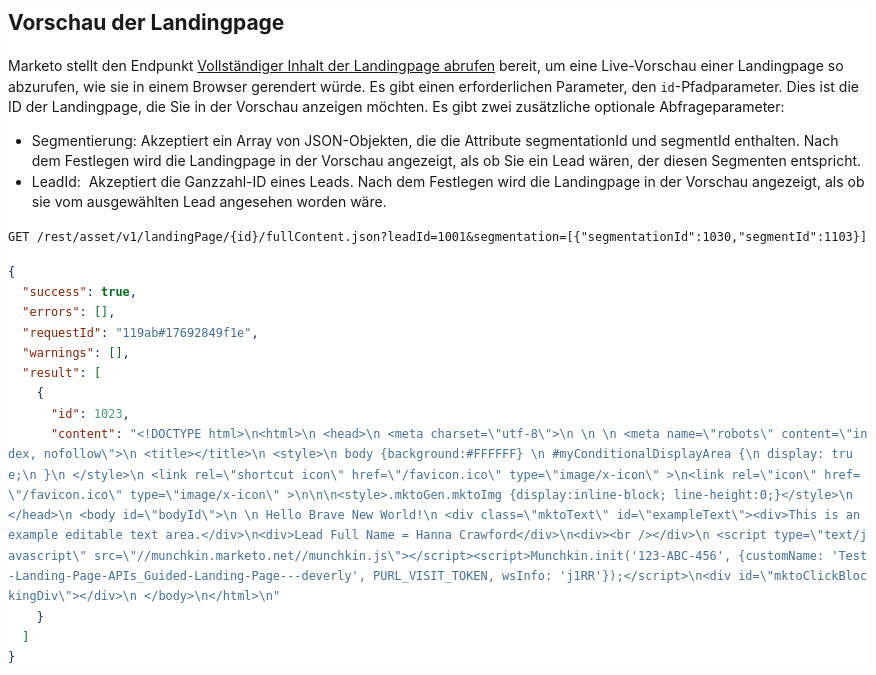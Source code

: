 ## Vorschau der Landingpage

Marketo stellt den Endpunkt [Vollständiger Inhalt der Landingpage abrufen](https://developer.adobe.com/marketo-apis/api/asset/#tag/Landing-Pages/operation/getLandingPageFullContentUsingGET) bereit, um eine Live-Vorschau einer Landingpage so abzurufen, wie sie in einem Browser gerendert würde. Es gibt einen erforderlichen Parameter, den `id`-Pfadparameter. Dies ist die ID der Landingpage, die Sie in der Vorschau anzeigen möchten. Es gibt zwei zusätzliche optionale Abfrageparameter:

- Segmentierung: Akzeptiert ein Array von JSON-Objekten, die die Attribute segmentationId und segmentId enthalten. Nach dem Festlegen wird die Landingpage in der Vorschau angezeigt, als ob Sie ein Lead wären, der diesen Segmenten entspricht.
- LeadId:  Akzeptiert die Ganzzahl-ID eines Leads. Nach dem Festlegen wird die Landingpage in der Vorschau angezeigt, als ob sie vom ausgewählten Lead angesehen worden wäre.

```
GET /rest/asset/v1/landingPage/{id}/fullContent.json?leadId=1001&segmentation=[{"segmentationId":1030,"segmentId":1103}]
```

```json
{
  "success": true,
  "errors": [],
  "requestId": "119ab#17692849f1e",
  "warnings": [],
  "result": [
    {
      "id": 1023,
      "content": "<!DOCTYPE html>\n<html>\n <head>\n <meta charset=\"utf-8\">\n \n \n <meta name=\"robots\" content=\"index, nofollow\">\n <title></title>\n <style>\n body {background:#FFFFFF} \n #myConditionalDisplayArea {\n display: true;\n }\n </style>\n <link rel=\"shortcut icon\" href=\"/favicon.ico\" type=\"image/x-icon\" >\n<link rel=\"icon\" href=\"/favicon.ico\" type=\"image/x-icon\" >\n\n\n<style>.mktoGen.mktoImg {display:inline-block; line-height:0;}</style>\n </head>\n <body id=\"bodyId\">\n \n Hello Brave New World!\n <div class=\"mktoText\" id=\"exampleText\"><div>This is an example editable text area.</div>\n<div>Lead Full Name = Hanna Crawford</div>\n<div><br /></div>\n <script type=\"text/javascript\" src=\"//munchkin.marketo.net//munchkin.js\"></script><script>Munchkin.init('123-ABC-456', {customName: 'Test-Landing-Page-APIs_Guided-Landing-Page---deverly', PURL_VISIT_TOKEN, wsInfo: 'j1RR'});</script>\n<div id=\"mktoClickBlockingDiv\"></div>\n </body>\n</html>\n"
    }
  ]
}
```
